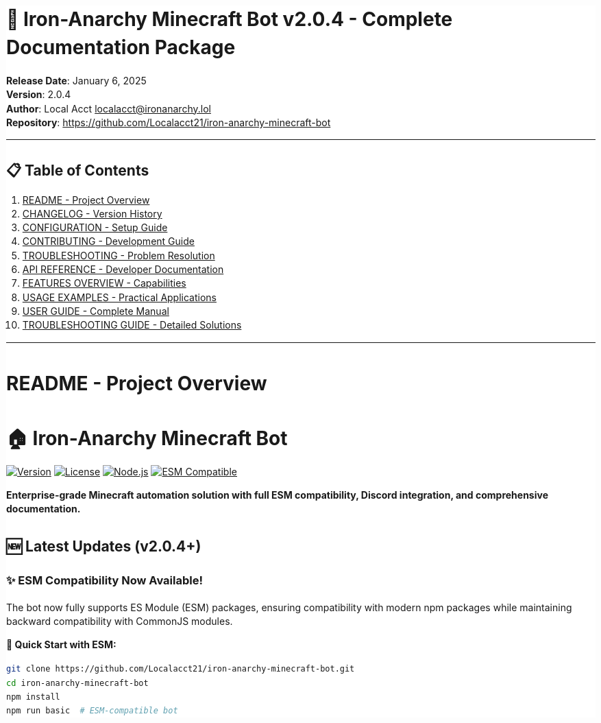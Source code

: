 # 🤖 Iron-Anarchy Minecraft Bot v2.0.4 - Complete Documentation Package

**Release Date**: January 6, 2025  
**Version**: 2.0.4  
**Author**: Local Acct <localacct@ironanarchy.lol>  
**Repository**: https://github.com/Localacct21/iron-anarchy-minecraft-bot

---

## 📋 Table of Contents

1. [README - Project Overview](#readme---project-overview)
2. [CHANGELOG - Version History](#changelog---version-history)
3. [CONFIGURATION - Setup Guide](#configuration---setup-guide)
4. [CONTRIBUTING - Development Guide](#contributing---development-guide)
5. [TROUBLESHOOTING - Problem Resolution](#troubleshooting---problem-resolution)
6. [API REFERENCE - Developer Documentation](#api-reference---developer-documentation)
7. [FEATURES OVERVIEW - Capabilities](#features-overview---capabilities)
8. [USAGE EXAMPLES - Practical Applications](#usage-examples---practical-applications)
9. [USER GUIDE - Complete Manual](#user-guide---complete-manual)
10. [TROUBLESHOOTING GUIDE - Detailed Solutions](#troubleshooting-guide---detailed-solutions)

---

# README - Project Overview

# 🏠 Iron-Anarchy Minecraft Bot

[![Version](https://img.shields.io/npm/v/@localacct/iron-anarchy-minecraft-bot.svg)](https://www.npmjs.com/package/@localacct/iron-anarchy-minecraft-bot)
[![License](https://img.shields.io/github/license/Localacct21/iron-anarchy-minecraft-bot.svg)](LICENSE)
[![Node.js](https://img.shields.io/node/v/@localacct/iron-anarchy-minecraft-bot.svg)](package.json)
[![ESM Compatible](https://img.shields.io/badge/ESM-Compatible-brightgreen.svg)](https://github.com/Localacct21/iron-anarchy-minecraft-bot/wiki/ESM-Compatibility-Guide)

**Enterprise-grade Minecraft automation solution with full ESM compatibility, Discord integration, and comprehensive documentation.**

## 🆕 Latest Updates (v2.0.4+)

### ✨ ESM Compatibility Now Available!
The bot now fully supports ES Module (ESM) packages, ensuring compatibility with modern npm packages while maintaining backward compatibility with CommonJS modules.

**🚀 Quick Start with ESM:**
```bash
git clone https://github.com/Localacct21/iron-anarchy-minecraft-bot.git
cd iron-anarchy-minecraft-bot
npm install
npm run basic  # ESM-compatible bot
```
